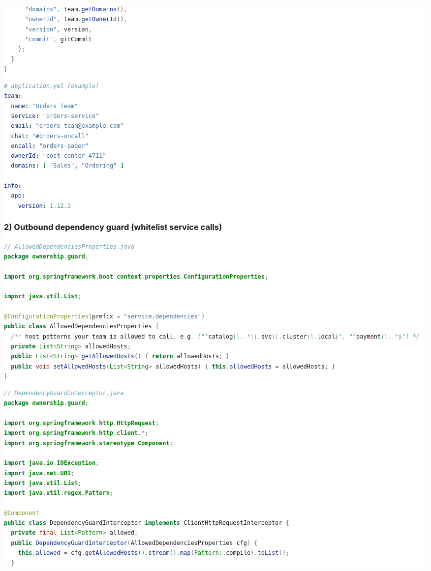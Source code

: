 ```java
      "domains", team.getDomains(),
      "ownerId", team.getOwnerId(),
      "version", version,
      "commit", gitCommit
    );
  }
}
```

```yaml
# application.yml (example)
team:
  name: "Orders Team"
  service: "orders-service"
  email: "orders-team@example.com"
  chat: "#orders-oncall"
  oncall: "orders-pager"
  ownerId: "cost-center-4711"
  domains: [ "Sales", "Ordering" ]

info:
  app:
    version: 1.12.3
```

### 2) Outbound dependency guard (whitelist service calls)

```java
// AllowedDependenciesProperties.java
package ownership.guard;

import org.springframework.boot.context.properties.ConfigurationProperties;

import java.util.List;

@ConfigurationProperties(prefix = "service.dependencies")
public class AllowedDependenciesProperties {
  /** host patterns your team is allowed to call, e.g. ["^catalog\\..*\\.svc\\.cluster\\.local$", "^payment\\..*$"] */
  private List<String> allowedHosts;
  public List<String> getAllowedHosts() { return allowedHosts; }
  public void setAllowedHosts(List<String> allowedHosts) { this.allowedHosts = allowedHosts; }
}
```

```java
// DependencyGuardInterceptor.java
package ownership.guard;

import org.springframework.http.HttpRequest;
import org.springframework.http.client.*;
import org.springframework.stereotype.Component;

import java.io.IOException;
import java.net.URI;
import java.util.List;
import java.util.regex.Pattern;

@Component
public class DependencyGuardInterceptor implements ClientHttpRequestInterceptor {
  private final List<Pattern> allowed;
  public DependencyGuardInterceptor(AllowedDependenciesProperties cfg) {
    this.allowed = cfg.getAllowedHosts().stream().map(Pattern::compile).toList();
  }

```